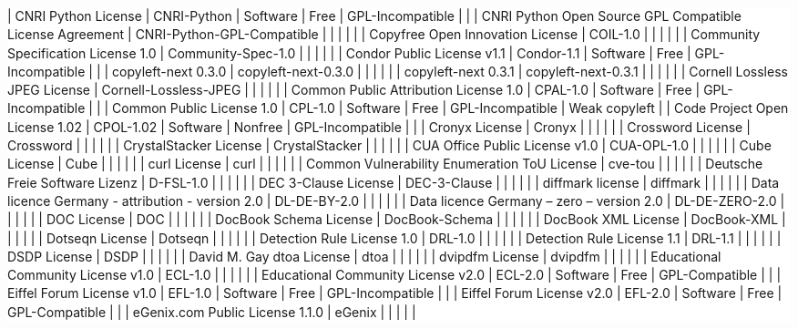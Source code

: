 | CNRI Python License | CNRI-Python | Software | Free | GPL-Incompatible | |
| CNRI Python Open Source GPL Compatible License Agreement | CNRI-Python-GPL-Compatible | | | | |
| Copyfree Open Innovation License | COIL-1.0 | | | | |
| Community Specification License 1.0 | Community-Spec-1.0 | | | | |
| Condor Public License v1.1 | Condor-1.1 | Software | Free | GPL-Incompatible | |
| copyleft-next 0.3.0 | copyleft-next-0.3.0 | | | | |
| copyleft-next 0.3.1 | copyleft-next-0.3.1 | | | | |
| Cornell Lossless JPEG License | Cornell-Lossless-JPEG | | | | |
| Common Public Attribution License 1.0 | CPAL-1.0 | Software | Free | GPL-Incompatible | |
| Common Public License 1.0 | CPL-1.0 | Software | Free | GPL-Incompatible | Weak copyleft |
| Code Project Open License 1.02 | CPOL-1.02 | Software | Nonfree | GPL-Incompatible | |
| Cronyx License | Cronyx | | | | |
| Crossword License | Crossword | | | | |
| CrystalStacker License | CrystalStacker | | | | |
| CUA Office Public License v1.0 | CUA-OPL-1.0 | | | | |
| Cube License | Cube | | | | |
| curl License | curl | | | | |
| Common Vulnerability Enumeration ToU License | cve-tou | | | | |
| Deutsche Freie Software Lizenz | D-FSL-1.0 | | | | |
| DEC 3-Clause License | DEC-3-Clause | | | | |
| diffmark license | diffmark | | | | |
| Data licence Germany - attribution - version 2.0 | DL-DE-BY-2.0 | | | | |
| Data licence Germany – zero – version 2.0 | DL-DE-ZERO-2.0 | | | | |
| DOC License | DOC | | | | |
| DocBook Schema License | DocBook-Schema | | | | |
| DocBook XML License | DocBook-XML | | | | |
| Dotseqn License | Dotseqn | | | | |
| Detection Rule License 1.0 | DRL-1.0 | | | | |
| Detection Rule License 1.1 | DRL-1.1 | | | | |
| DSDP License | DSDP | | | | |
| David M. Gay dtoa License | dtoa | | | | |
| dvipdfm License | dvipdfm | | | | |
| Educational Community License v1.0 | ECL-1.0 | | | | |
| Educational Community License v2.0 | ECL-2.0 | Software | Free | GPL-Compatible | |
| Eiffel Forum License v1.0 | EFL-1.0 | Software | Free | GPL-Incompatible | |
| Eiffel Forum License v2.0 | EFL-2.0 | Software | Free | GPL-Compatible | |
| eGenix.com Public License 1.1.0 | eGenix | | | | |